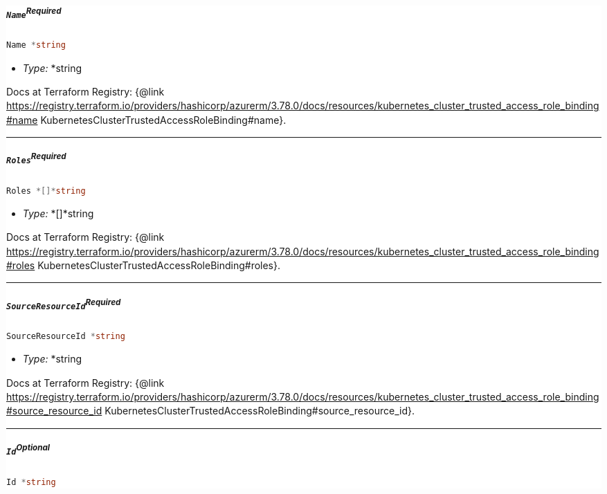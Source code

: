 ##### `Name`<sup>Required</sup> <a name="Name" id="@cdktf/provider-azurerm.kubernetesClusterTrustedAccessRoleBinding.KubernetesClusterTrustedAccessRoleBindingConfig.property.name"></a>

```go
Name *string
```

- *Type:* *string

Docs at Terraform Registry: {@link https://registry.terraform.io/providers/hashicorp/azurerm/3.78.0/docs/resources/kubernetes_cluster_trusted_access_role_binding#name KubernetesClusterTrustedAccessRoleBinding#name}.

---

##### `Roles`<sup>Required</sup> <a name="Roles" id="@cdktf/provider-azurerm.kubernetesClusterTrustedAccessRoleBinding.KubernetesClusterTrustedAccessRoleBindingConfig.property.roles"></a>

```go
Roles *[]*string
```

- *Type:* *[]*string

Docs at Terraform Registry: {@link https://registry.terraform.io/providers/hashicorp/azurerm/3.78.0/docs/resources/kubernetes_cluster_trusted_access_role_binding#roles KubernetesClusterTrustedAccessRoleBinding#roles}.

---

##### `SourceResourceId`<sup>Required</sup> <a name="SourceResourceId" id="@cdktf/provider-azurerm.kubernetesClusterTrustedAccessRoleBinding.KubernetesClusterTrustedAccessRoleBindingConfig.property.sourceResourceId"></a>

```go
SourceResourceId *string
```

- *Type:* *string

Docs at Terraform Registry: {@link https://registry.terraform.io/providers/hashicorp/azurerm/3.78.0/docs/resources/kubernetes_cluster_trusted_access_role_binding#source_resource_id KubernetesClusterTrustedAccessRoleBinding#source_resource_id}.

---

##### `Id`<sup>Optional</sup> <a name="Id" id="@cdktf/provider-azurerm.kubernetesClusterTrustedAccessRoleBinding.KubernetesClusterTrustedAccessRoleBindingConfig.property.id"></a>

```go
Id *string
```
